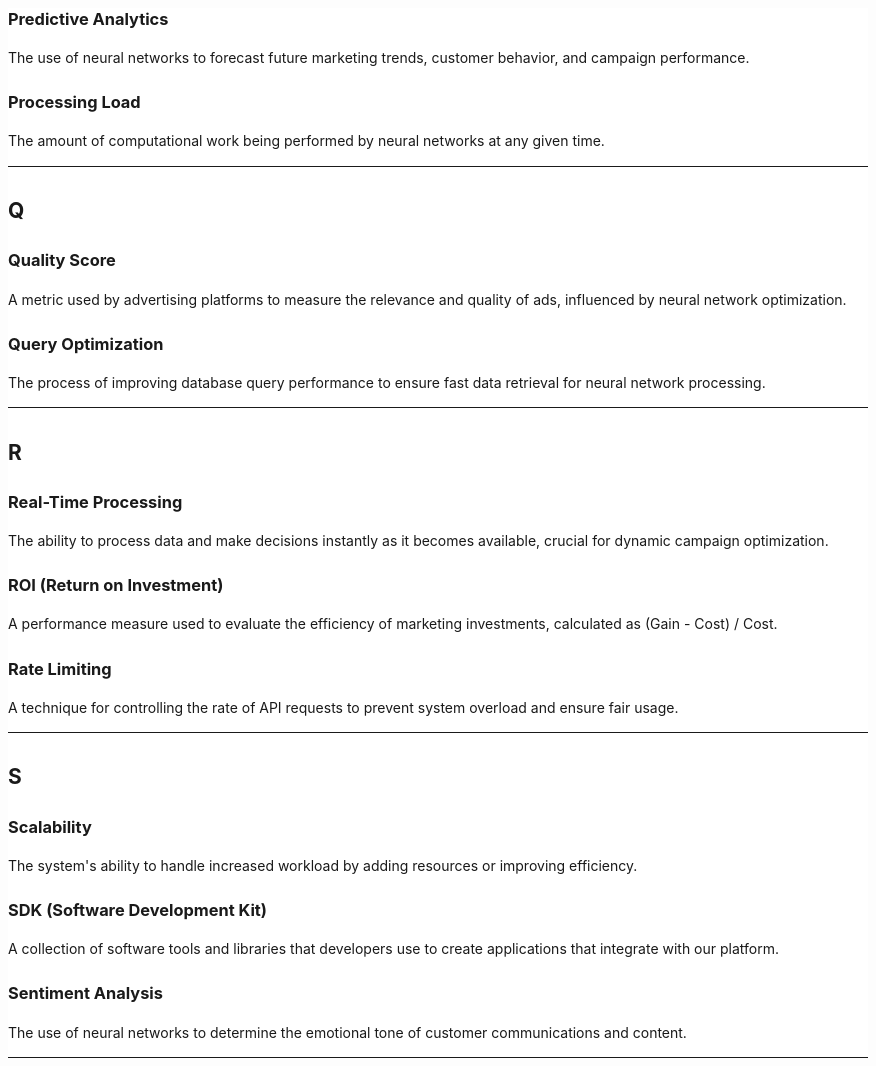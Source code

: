 ### **Predictive Analytics**
The use of neural networks to forecast future marketing trends, customer behavior, and campaign performance.

### **Processing Load**
The amount of computational work being performed by neural networks at any given time.

---

## Q

### **Quality Score**
A metric used by advertising platforms to measure the relevance and quality of ads, influenced by neural network optimization.

### **Query Optimization**
The process of improving database query performance to ensure fast data retrieval for neural network processing.

---

## R

### **Real-Time Processing**
The ability to process data and make decisions instantly as it becomes available, crucial for dynamic campaign optimization.

### **ROI (Return on Investment)**
A performance measure used to evaluate the efficiency of marketing investments, calculated as (Gain - Cost) / Cost.

### **Rate Limiting**
A technique for controlling the rate of API requests to prevent system overload and ensure fair usage.

---

## S

### **Scalability**
The system's ability to handle increased workload by adding resources or improving efficiency.

### **SDK (Software Development Kit)**
A collection of software tools and libraries that developers use to create applications that integrate with our platform.

### **Sentiment Analysis**
The use of neural networks to determine the emotional tone of customer communications and content.

---